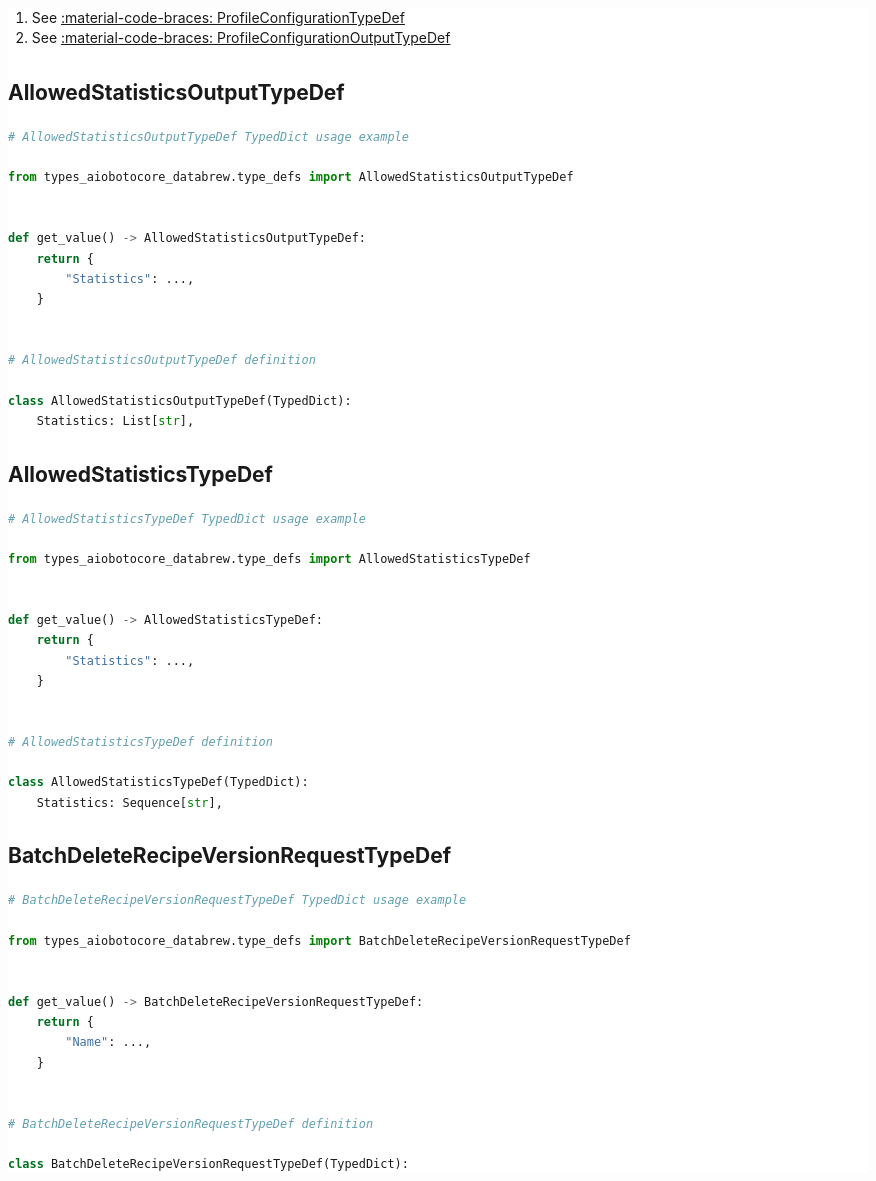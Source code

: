 1. See [:material-code-braces: ProfileConfigurationTypeDef](./type_defs.md#profileconfigurationtypedef)
2. See [:material-code-braces: ProfileConfigurationOutputTypeDef](./type_defs.md#profileconfigurationoutputtypedef)



## AllowedStatisticsOutputTypeDef

```python
# AllowedStatisticsOutputTypeDef TypedDict usage example

from types_aiobotocore_databrew.type_defs import AllowedStatisticsOutputTypeDef


def get_value() -> AllowedStatisticsOutputTypeDef:
    return {
        "Statistics": ...,
    }


# AllowedStatisticsOutputTypeDef definition

class AllowedStatisticsOutputTypeDef(TypedDict):
    Statistics: List[str],
```


## AllowedStatisticsTypeDef

```python
# AllowedStatisticsTypeDef TypedDict usage example

from types_aiobotocore_databrew.type_defs import AllowedStatisticsTypeDef


def get_value() -> AllowedStatisticsTypeDef:
    return {
        "Statistics": ...,
    }


# AllowedStatisticsTypeDef definition

class AllowedStatisticsTypeDef(TypedDict):
    Statistics: Sequence[str],
```


## BatchDeleteRecipeVersionRequestTypeDef

```python
# BatchDeleteRecipeVersionRequestTypeDef TypedDict usage example

from types_aiobotocore_databrew.type_defs import BatchDeleteRecipeVersionRequestTypeDef


def get_value() -> BatchDeleteRecipeVersionRequestTypeDef:
    return {
        "Name": ...,
    }


# BatchDeleteRecipeVersionRequestTypeDef definition

class BatchDeleteRecipeVersionRequestTypeDef(TypedDict):
```